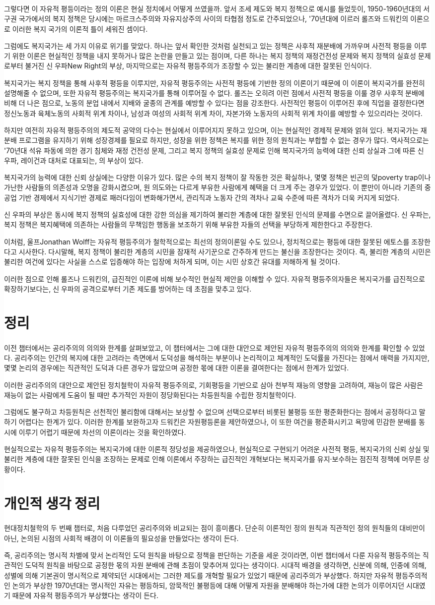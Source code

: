 그렇다면 이 자유적 평등이라는 정의 이론은 현실 정치에서 어떻게 쓰였을까. 앞서 조세 제도와 복지 정책으로 예시를 들었듯이, 1950-1960년대의 서구권 국가에서의 복지 정책은 당시에는 마르크스주의와 자유지상주의 사이의 타협점 정도로 간주되었으나, '70년대에 이르러 롤즈와 드워킨의 이론으로 이러한 복지 국가의 이론적 틀이 세워진 셈이다.

그럼에도 복지국가는 세 가지 이유로 위기를 맞았다. 하나는 앞서 확인한 것처럼 실천되고 있는 정책은 사후적 재분배에 가까우며 사전적 평등을 이루기 위한 이론은 현실적인 정책을 내지 못하거나 많은 논란을 만들고 있는 점이며, 다른 하나는 복지 정책의 재정건전성 문제와 복지 정책의 실효성 문제로부터 불거진 신 우파New Right의 부상, 마지막으로는 자유적 평등주의가 조장할 수 있는 불리한 계층에 대한 잘못된 인식이다.

복지국가는 복지 정책을 통해 사후적 평등을 이루지만, 자유적 평등주의는 사전적 평등에 기반한 정의 이론이기 때문에 이 이론이 복지국가를 완전히 설명해줄 수 없으며, 또한 자유적 평등주의는 복지국가를 통해 이루어질 수 없다. 롤즈는 오히려 이런 점에서 사전적 평등을 이룰 경우 사후적 분배에 비해 더 나은 점으로, 노동의 분업 내에서 지배와 굴종의 관계를 예방할 수 있다는 점을 강조한다. 사전적인 평등이 이루어진 후에 직업을 결정한다면 정신노동과 육체노동의 사회적 위계 차이나, 남성과 여성의 사회적 위계 차이, 자본가와 노동자의 사회적 위계 차이를 예방할 수 있으리라는 것이다.

하지만 여전히 자유적 평등주의의 제도적 공약의 다수는 현실에서 이루어지지 못하고 있으며, 이는 현실적인 경제적 문제와 얽혀 있다. 복지국가는 재분배 프로그램을 유지하기 위해 성장경제를 필요로 하지만, 성장을 위한 정책은 복지를 위한 정의 원칙과는 부합할 수 없는 경우가 많다. 역사적으로는 '70년대 석유 파동에 의한 경기 침체와 재정 건전성 문제, 그리고 복지 정책의 실효성 문제로 인해 복지국가의 능력에 대한 신뢰 상실과 그에 따른 신 우파, 레이건과 대처로 대표되는, 의 부상이 있다.

복지국가의 능력에 대한 신뢰 상실에는 다양한 이유가 있다. 많은 수의 복지 정책이 잘 작동한 것은 확실하나, 몇몇 정책은 빈곤의 덫poverty trap이나 가난한 사람들의 의존성과 오명을 강화시켰으며, 원 의도와는 다르게 부유한 사람에게 혜택을 더 크게 주는 경우가 있었다. 이 뿐만이 아니라 기존의 중공업 기반 경제에서 지식기반 경제로 패러다임이 변화해가면서, 관리직과 노동자 간의 격차나 교육 수준에 따른 격차가 더욱 커지게 되었다.

신 우파의 부상은 동시에 복지 정책의 실효성에 대한 강한 의심을 제기하여 불리한 계층에 대한 잘못된 인식의 문제를 수면으로 끌어올렸다. 신 우파는, 복지 정책은 복지혜택에 의존하는 사람들의 무책임한 행동을 보조하기 위해 부유한 자들의 선택을 부당하게 제한한다고 주장한다.

이처럼, 울프Jonathan Wolff는 자유적 평등주의가 철학적으로는 최선의 정의이론일 수도 있으나, 정치적으로는 평등에 대한 잘못된 에토스를 조장한다고 시사한다. 다시말해, 복지 정책이 불리한 계층의 시민을 잠재적 사기꾼으로 간주하게 만드는 불신을 조장한다는 것이다. 즉, 불리한 계층의 시민은 불리한 여건에 있다는 사실을 스스로 입증해야 하는 입장에 처하게 되며, 이는 시민 상호간 유대를 저해하게 될 것이다.

이러한 점으로 인해 롤즈나 드워킨의, 급진적인 이론에 비해 보수적인 현실적 제안을 이해할 수 있다. 자유적 평등주의자들은 복지국가를 급진적으로 확장하기보다는, 신 우파의 공격으로부터 기존 제도를 방어하는 데 초점을 맞추고 있다.

# 정리

이전 챕터에서는 공리주의의 의의와 한계를 살펴보았고, 이 챕터에서는 그에 대한 대안으로 제안된 자유적 평등주의의 의의와 한계를 확인할 수 있었다. 공리주의는 인간의 복지에 대한 고려라는 측면에서 도덕성을 해석하는 부분이나 논리적이고 체계적인 도덕률을 가진다는 점에서 매력을 가지지만, 몇몇 논리의 경우에는 직관적인 도덕과 다른 경우가 많았으며 공정한 몫에 대한 이론을 결여한다는 점에서 한계가 있었다.

이러한 공리주의의 대안으로 제안된 정치철학이 자유적 평등주의로, 기회평등을 기반으로 삼아 천부적 재능의 영향을 고려하여, 재능이 많은 사람은 재능이 없는 사람에게 도움이 될 때만 추가적인 자원이 정당화된다는 차등원칙을 수립한 정치철학이다.

그럼에도 불구하고 차등원칙은 선천적인 불리함에 대해서는 보상할 수 없으며 선택으로부터 비롯된 불평등 또한 평준화한다는 점에서 공정하다고 말하기 어렵다는 한계가 있다. 이러한 한계를 보완하고자 드워킨은 자원평등론을 제안하였으나, 이 또한 여건을 평준화시키고 욕망에 민감한 분배를 동시에 이루기 어렵기 때문에 차선의 이론이라는 것을 확인하였다.

현실적으로는 자유적 평등주의는 복지국가에 대한 이론적 정당성을 제공하였으나, 현실적으로 구현되기 어려운 사전적 평등, 복지국가의 신뢰 상실 및 불리한 계층에 대한 잘못된 인식을 조장하는 문제로 인해 이론에서 주장하는 급진적인 개혁보다는 복지국가를 유지·보수하는 점진적 정책에 머무른 상황이다.

# 개인적 생각 정리

현대정치철학의 두 번째 챕터로, 처음 다루었던 공리주의와 비교되는 점이 흥미롭다. 단순히 이론적인 정의 원칙과 직관적인 정의 원칙들의 대비만이 아닌, 논의된 시점의 사회적 배경이 이 이론들의 필요성을 만들었다는 생각이 든다.

즉, 공리주의는 명시적 차별에 맞서 논리적인 도덕 원칙을 바탕으로 정책을 판단하는 기준을 세운 것이라면, 이번 챕터에서 다룬 자유적 평등주의는 직관적인 도덕적 원칙을 바탕으로 공정한 몫의 자원 분배에 관해 초점이 맞추어져 있다는 생각이다. 시대적 배경을 생각하면, 신분에 의해, 인종에 의해, 성별에 의해 기본권이 명시적으로 제약되던 시대에서는 그러한 제도를 개혁할 필요가 있었기 때문에 공리주의가 부상했다. 하지만 자유적 평등주의적인 논의가 부상한 1970년대는 명시적인 자유는 평등하되, 암묵적인 불평등에 대해 어떻게 자원을 분배해야 하는가에 대한 논의가 이루어지던 시대였기 때문에 자유적 평등주의가 부상했다는 생각이 든다.

